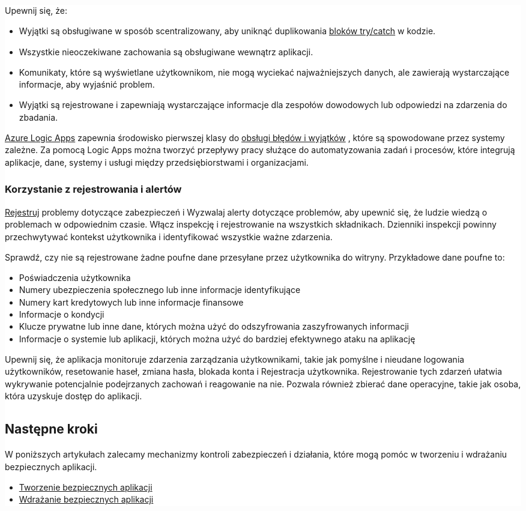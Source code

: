Upewnij się, że:

- Wyjątki są obsługiwane w sposób scentralizowany, aby uniknąć duplikowania [bloków try/catch](/dotnet/standard/exceptions/how-to-use-the-try-catch-block-to-catch-exceptions) w kodzie.

- Wszystkie nieoczekiwane zachowania są obsługiwane wewnątrz aplikacji.

- Komunikaty, które są wyświetlane użytkownikom, nie mogą wyciekać najważniejszych danych, ale zawierają wystarczające informacje, aby wyjaśnić problem.

- Wyjątki są rejestrowane i zapewniają wystarczające informacje dla zespołów dowodowych lub odpowiedzi na zdarzenia do zbadania.

[Azure Logic Apps](../../logic-apps/logic-apps-overview.md) zapewnia środowisko pierwszej klasy do [obsługi błędów i wyjątków](../../logic-apps/logic-apps-exception-handling.md) , które są spowodowane przez systemy zależne. Za pomocą Logic Apps można tworzyć przepływy pracy służące do automatyzowania zadań i procesów, które integrują aplikacje, dane, systemy i usługi między przedsiębiorstwami i organizacjami.

### <a name="use-logging-and-alerting"></a>Korzystanie z rejestrowania i alertów

[Rejestruj](/aspnet/core/fundamentals/logging/?view=aspnetcore-2.1) problemy dotyczące zabezpieczeń i Wyzwalaj alerty dotyczące problemów, aby upewnić się, że ludzie wiedzą o problemach w odpowiednim czasie. Włącz inspekcję i rejestrowanie na wszystkich składnikach. Dzienniki inspekcji powinny przechwytywać kontekst użytkownika i identyfikować wszystkie ważne zdarzenia.

Sprawdź, czy nie są rejestrowane żadne poufne dane przesyłane przez użytkownika do witryny. Przykładowe dane poufne to:

- Poświadczenia użytkownika
- Numery ubezpieczenia społecznego lub inne informacje identyfikujące
- Numery kart kredytowych lub inne informacje finansowe
- Informacje o kondycji
- Klucze prywatne lub inne dane, których można użyć do odszyfrowania zaszyfrowanych informacji
- Informacje o systemie lub aplikacji, których można użyć do bardziej efektywnego ataku na aplikację

Upewnij się, że aplikacja monitoruje zdarzenia zarządzania użytkownikami, takie jak pomyślne i nieudane logowania użytkowników, resetowanie haseł, zmiana hasła, blokada konta i Rejestracja użytkownika. Rejestrowanie tych zdarzeń ułatwia wykrywanie potencjalnie podejrzanych zachowań i reagowanie na nie. Pozwala również zbierać dane operacyjne, takie jak osoba, która uzyskuje dostęp do aplikacji.

## <a name="next-steps"></a>Następne kroki
W poniższych artykułach zalecamy mechanizmy kontroli zabezpieczeń i działania, które mogą pomóc w tworzeniu i wdrażaniu bezpiecznych aplikacji.

- [Tworzenie bezpiecznych aplikacji](secure-develop.md)
- [Wdrażanie bezpiecznych aplikacji](secure-deploy.md)